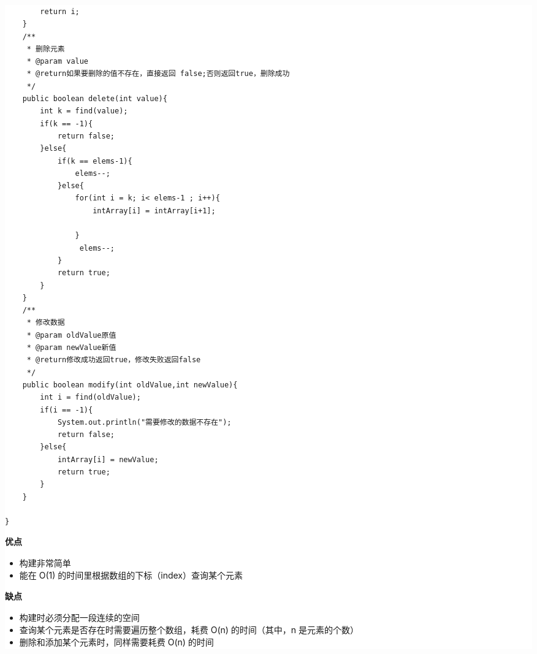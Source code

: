 ```
        return i;
    }
    /**
     * 删除元素
     * @param value
     * @return如果要删除的值不存在，直接返回 false;否则返回true，删除成功
     */
    public boolean delete(int value){
        int k = find(value);
        if(k == -1){
            return false;
        }else{
            if(k == elems-1){
                elems--;
            }else{
                for(int i = k; i< elems-1 ; i++){
                    intArray[i] = intArray[i+1];

                }
                 elems--;
            }
            return true;
        }
    }
    /**
     * 修改数据
     * @param oldValue原值
     * @param newValue新值
     * @return修改成功返回true，修改失败返回false
     */
    public boolean modify(int oldValue,int newValue){
        int i = find(oldValue);
        if(i == -1){
            System.out.println("需要修改的数据不存在");
            return false;
        }else{
            intArray[i] = newValue;
            return true;
        }
    }

} 
```

**优点**

- 构建非常简单
- 能在 O(1) 的时间里根据数组的下标（index）查询某个元素

**缺点**

- 构建时必须分配一段连续的空间
- 查询某个元素是否存在时需要遍历整个数组，耗费 O(n) 的时间（其中，n 是元素的个数）
- 删除和添加某个元素时，同样需要耗费 O(n) 的时间

